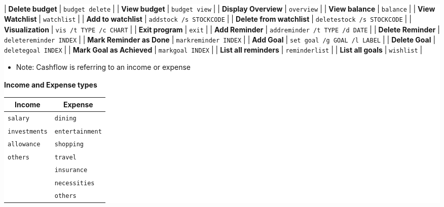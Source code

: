 | **Delete budget**                | `budget delete`                                            |
| **View budget**                  | `budget view`                                              |
| **Display Overview**             | `overview`                                                 |
| **View balance**                 | `balance`                                                  |
| **View Watchlist**               | `watchlist`                                                |
| **Add to watchlist**             | `addstock /s STOCKCODE`                                    |
| **Delete from watchlist**        | `deletestock /s STOCKCODE`                                 |
| **Visualization**                | `vis /t TYPE /c CHART`                                     |
| **Exit program**                 | `exit`                                                     |
| **Add Reminder**                 | `addreminder /t TYPE /d DATE`                              |
| **Delete Reminder**              | `deletereminder INDEX`                                     |
| **Mark Reminder as Done**        | `markreminder INDEX`                                       |
| **Add Goal**                     | `set goal /g GOAL /l LABEL`                                |
| **Delete Goal**                  | `deletegoal INDEX`                                         |
| **Mark Goal as Achieved**        | `markgoal INDEX`                                           |
| **List all reminders**           | `reminderlist`                                             |
| **List all goals**               | `wishlist`                                                 |

- Note: Cashflow is referring to an income or expense

**Income and Expense types**

| Income        | Expense         |
|---------------|-----------------|
| `salary`      | `dining`        |
| `investments` | `entertainment` |
| `allowance`   | `shopping`      |
| `others`      | `travel`        |
|               | `insurance`     |
|               | `necessities`   |
|               | `others`        |
